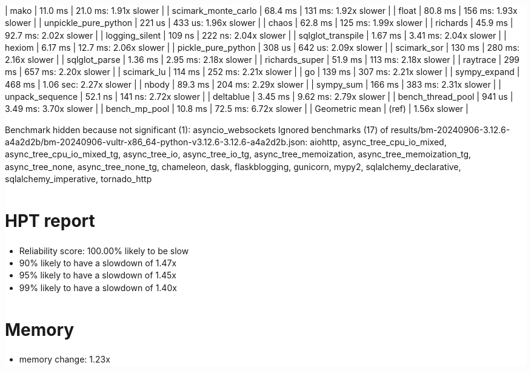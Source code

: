 | mako                     | 11.0 ms                                                | 21.0 ms: 1.91x slower                                                  |
| scimark_monte_carlo      | 68.4 ms                                                | 131 ms: 1.92x slower                                                   |
| float                    | 80.8 ms                                                | 156 ms: 1.93x slower                                                   |
| unpickle_pure_python     | 221 us                                                 | 433 us: 1.96x slower                                                   |
| chaos                    | 62.8 ms                                                | 125 ms: 1.99x slower                                                   |
| richards                 | 45.9 ms                                                | 92.7 ms: 2.02x slower                                                  |
| logging_silent           | 109 ns                                                 | 222 ns: 2.04x slower                                                   |
| sqlglot_transpile        | 1.67 ms                                                | 3.41 ms: 2.04x slower                                                  |
| hexiom                   | 6.17 ms                                                | 12.7 ms: 2.06x slower                                                  |
| pickle_pure_python       | 308 us                                                 | 642 us: 2.09x slower                                                   |
| scimark_sor              | 130 ms                                                 | 280 ms: 2.16x slower                                                   |
| sqlglot_parse            | 1.36 ms                                                | 2.95 ms: 2.18x slower                                                  |
| richards_super           | 51.9 ms                                                | 113 ms: 2.18x slower                                                   |
| raytrace                 | 299 ms                                                 | 657 ms: 2.20x slower                                                   |
| scimark_lu               | 114 ms                                                 | 252 ms: 2.21x slower                                                   |
| go                       | 139 ms                                                 | 307 ms: 2.21x slower                                                   |
| sympy_expand             | 468 ms                                                 | 1.06 sec: 2.27x slower                                                 |
| nbody                    | 89.3 ms                                                | 204 ms: 2.29x slower                                                   |
| sympy_sum                | 166 ms                                                 | 383 ms: 2.31x slower                                                   |
| unpack_sequence          | 52.1 ns                                                | 141 ns: 2.72x slower                                                   |
| deltablue                | 3.45 ms                                                | 9.62 ms: 2.79x slower                                                  |
| bench_thread_pool        | 941 us                                                 | 3.49 ms: 3.70x slower                                                  |
| bench_mp_pool            | 10.8 ms                                                | 72.5 ms: 6.72x slower                                                  |
| Geometric mean           | (ref)                                                  | 1.56x slower                                                           |

Benchmark hidden because not significant (1): asyncio_websockets
Ignored benchmarks (17) of results/bm-20240906-3.12.6-a4a2d2b/bm-20240906-vultr-x86_64-python-v3.12.6-3.12.6-a4a2d2b.json: aiohttp, async_tree_cpu_io_mixed, async_tree_cpu_io_mixed_tg, async_tree_io, async_tree_io_tg, async_tree_memoization, async_tree_memoization_tg, async_tree_none, async_tree_none_tg, chameleon, dask, flaskblogging, gunicorn, mypy2, sqlalchemy_declarative, sqlalchemy_imperative, tornado_http

# HPT report

- Reliability score: 100.00% likely to be slow
- 90% likely to have a slowdown of 1.47x
- 95% likely to have a slowdown of 1.45x
- 99% likely to have a slowdown of 1.40x

# Memory
- memory change: 1.23x